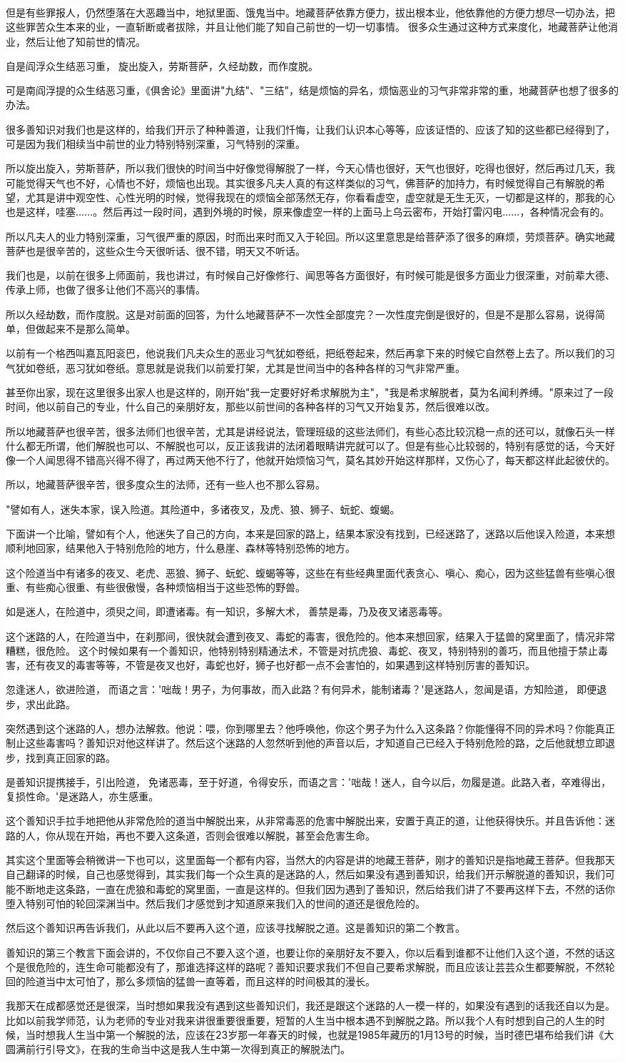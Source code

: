 但是有些罪报人，仍然堕落在大恶趣当中，地狱里面、饿鬼当中。地藏菩萨依靠方便力，拔出根本业，他依靠他的方便力想尽一切办法，把这些罪苦众生本来的业，一直斩断或者拔除，并且让他们能了知自己前世的一切一切事情。 很多众生通过这种方式来度化，地藏菩萨让他消业，然后让他了知前世的情况。

自是阎浮众生结恶习重， 旋出旋入，劳斯菩萨，久经劫数，而作度脱。

可是南阎浮提的众生结恶习重，《俱舍论》里面讲"九结"、"三结"，结是烦恼的异名，烦恼恶业的习气非常非常的重，地藏菩萨也想了很多的办法。

很多善知识对我们也是这样的，给我们开示了种种善道，让我们忏悔，让我们认识本心等等，应该证悟的、应该了知的这些都已经得到了，可是因为我们相续当中前世的业力特别特别深重，习气特别的深重。

所以旋出旋入，劳斯菩萨，所以我们很快的时间当中好像觉得解脱了一样，今天心情也很好，天气也很好，吃得也很好，然后再过几天，我可能觉得天气也不好，心情也不好，烦恼也出现。其实很多凡夫人真的有这样类似的习气，佛菩萨的加持力，有时候觉得自己有解脱的希望，尤其是讲中观空性、心性光明的时候，觉得我现在的烦恼全部荡然无存，你看看虚空，虚空就是无生无灭，一切都是这样的，那我的心也是这样，哇塞......。然后再过一段时间，遇到外境的时候，原来像虚空一样的上面马上乌云密布，开始打雷闪电......，各种情况会有的。

所以凡夫人的业力特别深重，习气很严重的原因，时而出来时而又入于轮回。所以这里意思是给菩萨添了很多的麻烦，劳烦菩萨。确实地藏菩萨也是很辛苦的，这些众生今天很听话、很不错，明天又不听话。

我们也是，以前在很多上师面前，我也讲过，有时候自己好像修行、闻思等各方面很好，有时候可能是很多方面业力很深重，对前辈大德、传承上师，也做了很多让他们不高兴的事情。

所以久经劫数，而作度脱。这是对前面的回答，为什么地藏菩萨不一次性全部度完？一次性度完倒是很好的，但是不是那么容易，说得简单，但做起来不是那么简单。

以前有一个格西叫嘉瓦阳衮巴，他说我们凡夫众生的恶业习气犹如卷纸，把纸卷起来，然后再拿下来的时候它自然卷上去了。所以我们的习气犹如卷纸，恶习犹如卷纸。意思就是说我们以前爱打架，尤其是世间当中的各种各样的习气非常严重。

甚至你出家，现在这里很多出家人也是这样的，刚开始"我一定要好好希求解脱为主"，"我是希求解脱者，莫为名闻利养缚。"原来过了一段时间，他以前自己的专业，什么自己的亲朋好友，那些以前世间的各种各样的习气又开始复苏，然后很难以改。

所以地藏菩萨也很辛苦，很多法师们也很辛苦，尤其是讲经说法，管理班级的这些法师们，有些心态比较沉稳一点的还可以，就像石头一样什么都无所谓，他们解脱也可以、不解脱也可以，反正该我讲的法闭着眼睛讲完就可以了。但是有些心比较弱的，特别有感觉的话，今天好像一个人闻思得不错高兴得不得了，再过两天他不行了，他就开始烦恼习气，莫名其妙开始这样那样，又伤心了，每天都这样此起彼伏的。

所以，地藏菩萨很辛苦，很多度众生的法师，还有一些人也不那么容易。

"譬如有人，迷失本家，误入险道。其险道中，多诸夜叉，及虎、狼、狮子、蚖蛇、蝮蝎。

下面讲一个比喻，譬如有个人，他迷失了自己的方向，本来是回家的路上，结果本家没有找到，已经迷路了，迷路以后他误入险道，本来想顺利地回家，结果他入于特别危险的地方，什么悬崖、森林等特别恐怖的地方。

这个险道当中有诸多的夜叉、老虎、恶狼、狮子、蚖蛇、蝮蝎等等，这些在有些经典里面代表贪心、嗔心、痴心，因为这些猛兽有些嗔心很重、有些痴心很重、有些很傲慢，各种烦恼相当于这些恐怖的野兽。

如是迷人，在险道中，须臾之间，即遭诸毒。有一知识，多解大术， 善禁是毒，乃及夜叉诸恶毒等。

这个迷路的人，在险道当中，在刹那间，很快就会遭到夜叉、毒蛇的毒害，很危险的。他本来想回家，结果入于猛兽的窝里面了，情况非常糟糕，很危险。 这个时候如果有一个善知识，他特别特别精通法术，不管是对抗虎狼、毒蛇、夜叉，特别特别的善巧，而且他擅于禁止毒害，还有夜叉的毒害等等，不管是夜叉也好，毒蛇也好，狮子也好都一点不会害怕的，如果遇到这样特别厉害的善知识。

忽逢迷人，欲进险道， 而语之言：'咄哉！男子，为何事故，而入此路？有何异术，能制诸毒？'是迷路人，忽闻是语，方知险道， 即便退步，求出此路。

突然遇到这个迷路的人，想办法解救。他说：喂，你到哪里去？他呼唤他，你这个男子为什么入这条路？你能懂得不同的异术吗？你能真正制止这些毒害吗？善知识对他这样讲了。然后这个迷路的人忽然听到他的声音以后，才知道自己已经入于特别危险的路，之后他就想立即退步，找到真正回家的路。

是善知识提携接手，引出险道， 免诸恶毒，至于好道，令得安乐，而语之言：'咄哉！迷人，自今以后，勿履是道。此路入者，卒难得出，复损性命。'是迷路人，亦生感重。

这个善知识手拉手地把他从非常危险的道当中解脱出来，从非常毒恶的危害中解脱出来，安置于真正的道，让他获得快乐。并且告诉他：迷路的人，你从现在开始，再也不要入这条道，否则会很难以解脱，甚至会危害生命。

其实这个里面等会稍微讲一下也可以，这里面每一个都有内容，当然大的内容是讲的地藏王菩萨，刚才的善知识是指地藏王菩萨。但我那天自己翻译的时候，自己也感觉得到，其实我们每一个众生真的是迷路的人，然后如果没有遇到善知识，给我们开示解脱道的善知识，我们可能不断地走这条路，一直在虎狼和毒蛇的窝里面，一直是这样的。但我们因为遇到了善知识，然后给我们讲了不要再这样下去，不然的话你堕入特别可怕的轮回深渊当中。然后我们才感觉到才知道原来我们入的世间的道还是很危险的。

然后这个善知识再告诉我们，从此以后不要再入这个道，应该寻找解脱之道。这是善知识的第二个教言。

善知识的第三个教言下面会讲的，不仅你自己不要入这个道，也要让你的亲朋好友不要入，你以后看到谁都不让他们入这个道，不然的话这个是很危险的，连生命可能都没有了，那谁选择这样的路呢？善知识要求我们不但自己要希求解脱，而且应该让芸芸众生都要解脱，不然轮回的险道当中太可怕了，那么多烦恼的猛兽一直等着，而且这样的时间极其的漫长。

我那天在成都感觉还是很深，当时想如果我没有遇到这些善知识们，我还是跟这个迷路的人一模一样的，如果没有遇到的话我还自以为是。比如以前我学师范，认为老师的专业对我来讲很重要很重要，短暂的人生当中根本遇不到解脱之路。所以我个人有时想到自己的人生的时候，当时想我人生当中第一个解脱的法，应该在23岁那一年春天的时候，也就是1985年藏历的1月13号的时候，当时德巴堪布给我们讲《大圆满前行引导文》，在我的生命当中这是我人生中第一次得到真正的解脱法门。
